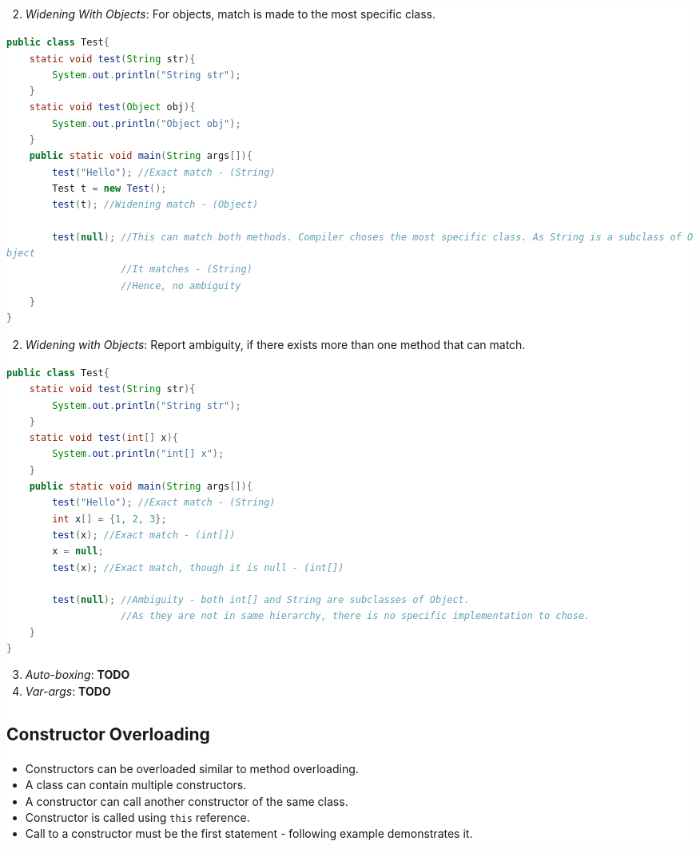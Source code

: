 2. *Widening With Objects*: For objects, match is made to the most specific class.

```java
public class Test{
    static void test(String str){
    	System.out.println("String str");
    }
    static void test(Object obj){
    	System.out.println("Object obj");
    }
    public static void main(String args[]){
    	test("Hello"); //Exact match - (String)
    	Test t = new Test();
    	test(t); //Widening match - (Object)

    	test(null); //This can match both methods. Compiler choses the most specific class. As String is a subclass of Object
    				//It matches - (String)
    				//Hence, no ambiguity
    }
}
```

2. *Widening with Objects*: Report ambiguity, if there exists more than one method that can match.

```java
public class Test{
    static void test(String str){
    	System.out.println("String str");
    }
    static void test(int[] x){
    	System.out.println("int[] x");
    }
    public static void main(String args[]){
    	test("Hello"); //Exact match - (String)
    	int x[] = {1, 2, 3};
    	test(x); //Exact match - (int[])
    	x = null;
    	test(x); //Exact match, though it is null - (int[])

    	test(null); //Ambiguity - both int[] and String are subclasses of Object.
    				//As they are not in same hierarchy, there is no specific implementation to chose.
    }
}
```

3. *Auto-boxing*: **TODO**
4. *Var-args*: **TODO**


## Constructor Overloading
* Constructors can be overloaded similar to method overloading.
* A class can contain multiple constructors.
* A constructor can call another constructor of the same class.
* Constructor is called using `this` reference.
* Call to a constructor must be the first statement - following example demonstrates it.

